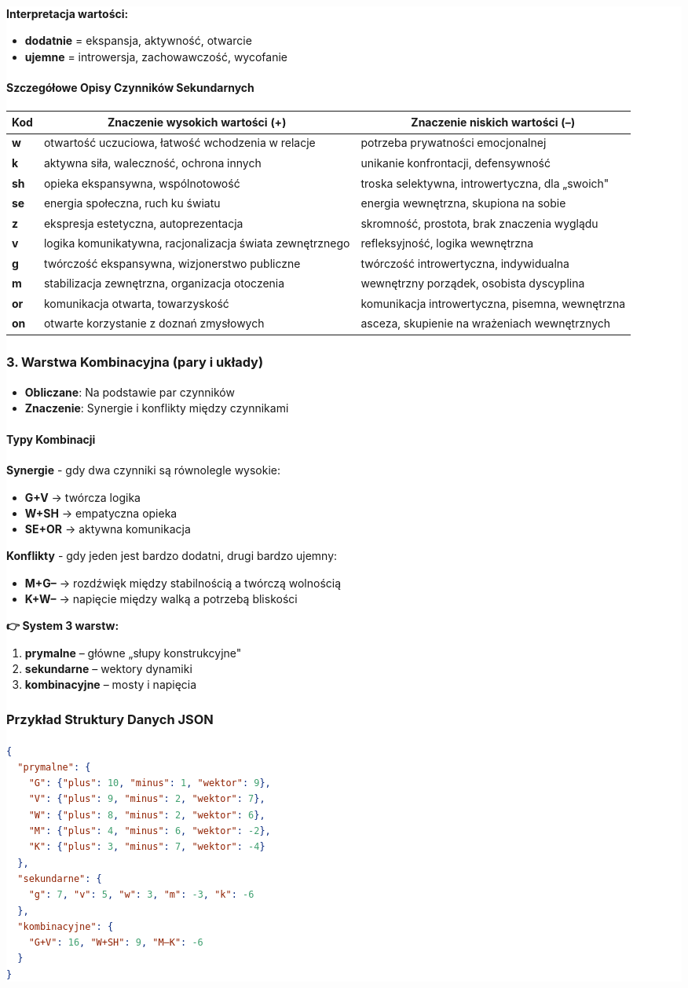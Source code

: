 **Interpretacja wartości:**
- **dodatnie** = ekspansja, aktywność, otwarcie
- **ujemne** = introwersja, zachowawczość, wycofanie

#### Szczegółowe Opisy Czynników Sekundarnych

| Kod | Znaczenie wysokich wartości (+) | Znaczenie niskich wartości (–) |
|-----|--------------------------------|--------------------------------|
| **w** | otwartość uczuciowa, łatwość wchodzenia w relacje | potrzeba prywatności emocjonalnej |
| **k** | aktywna siła, waleczność, ochrona innych | unikanie konfrontacji, defensywność |
| **sh** | opieka ekspansywna, wspólnotowość | troska selektywna, introwertyczna, dla „swoich" |
| **se** | energia społeczna, ruch ku światu | energia wewnętrzna, skupiona na sobie |
| **z** | ekspresja estetyczna, autoprezentacja | skromność, prostota, brak znaczenia wyglądu |
| **v** | logika komunikatywna, racjonalizacja świata zewnętrznego | refleksyjność, logika wewnętrzna |
| **g** | twórczość ekspansywna, wizjonerstwo publiczne | twórczość introwertyczna, indywidualna |
| **m** | stabilizacja zewnętrzna, organizacja otoczenia | wewnętrzny porządek, osobista dyscyplina |
| **or** | komunikacja otwarta, towarzyskość | komunikacja introwertyczna, pisemna, wewnętrzna |
| **on** | otwarte korzystanie z doznań zmysłowych | asceza, skupienie na wrażeniach wewnętrznych |

### 3. Warstwa Kombinacyjna (pary i układy)
- **Obliczane**: Na podstawie par czynników
- **Znaczenie**: Synergie i konflikty między czynnikami

#### Typy Kombinacji

**Synergie** - gdy dwa czynniki są równolegle wysokie:
- **G+V** → twórcza logika
- **W+SH** → empatyczna opieka  
- **SE+OR** → aktywna komunikacja

**Konflikty** - gdy jeden jest bardzo dodatni, drugi bardzo ujemny:
- **M+G–** → rozdźwięk między stabilnością a twórczą wolnością
- **K+W–** → napięcie między walką a potrzebą bliskości

**👉 System 3 warstw:**
1. **prymalne** – główne „słupy konstrukcyjne"
2. **sekundarne** – wektory dynamiki  
3. **kombinacyjne** – mosty i napięcia

### Przykład Struktury Danych JSON
```json
{
  "prymalne": {
    "G": {"plus": 10, "minus": 1, "wektor": 9},
    "V": {"plus": 9, "minus": 2, "wektor": 7},
    "W": {"plus": 8, "minus": 2, "wektor": 6},
    "M": {"plus": 4, "minus": 6, "wektor": -2},
    "K": {"plus": 3, "minus": 7, "wektor": -4}
  },
  "sekundarne": {
    "g": 7, "v": 5, "w": 3, "m": -3, "k": -6
  },
  "kombinacyjne": {
    "G+V": 16, "W+SH": 9, "M–K": -6
  }
}
```
